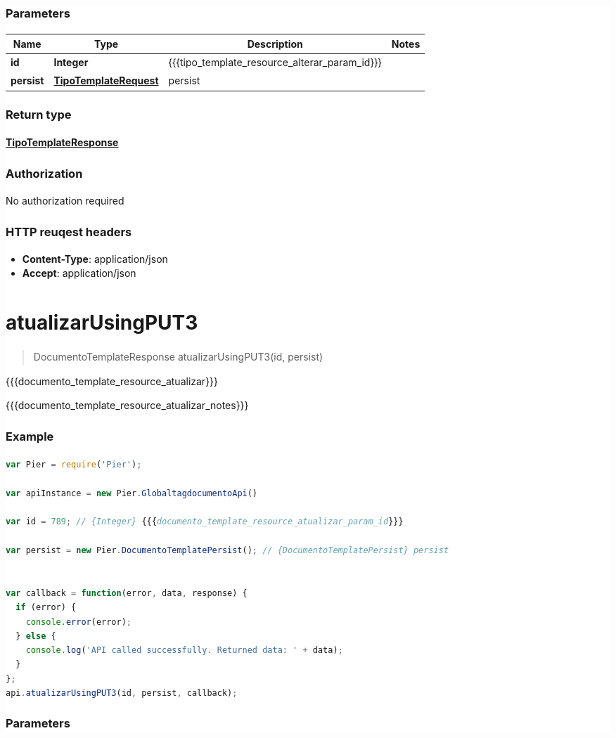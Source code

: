 ### Parameters

Name | Type | Description  | Notes
------------- | ------------- | ------------- | -------------
 **id** | **Integer**| {{{tipo_template_resource_alterar_param_id}}} | 
 **persist** | [**TipoTemplateRequest**](TipoTemplateRequest.md)| persist | 

### Return type

[**TipoTemplateResponse**](TipoTemplateResponse.md)

### Authorization

No authorization required

### HTTP reuqest headers

 - **Content-Type**: application/json
 - **Accept**: application/json

<a name="atualizarUsingPUT3"></a>
# **atualizarUsingPUT3**
> DocumentoTemplateResponse atualizarUsingPUT3(id, persist)

{{{documento_template_resource_atualizar}}}

{{{documento_template_resource_atualizar_notes}}}

### Example
```javascript
var Pier = require('Pier');

var apiInstance = new Pier.GlobaltagdocumentoApi()

var id = 789; // {Integer} {{{documento_template_resource_atualizar_param_id}}}

var persist = new Pier.DocumentoTemplatePersist(); // {DocumentoTemplatePersist} persist


var callback = function(error, data, response) {
  if (error) {
    console.error(error);
  } else {
    console.log('API called successfully. Returned data: ' + data);
  }
};
api.atualizarUsingPUT3(id, persist, callback);
```

### Parameters
